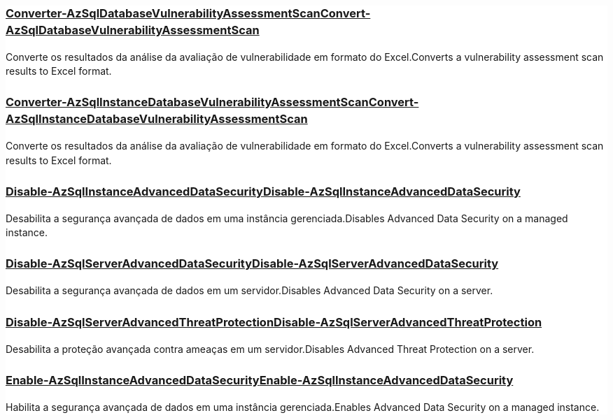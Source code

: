 ### [<span data-ttu-id="91b97-135">Converter-AzSqlDatabaseVulnerabilityAssessmentScan</span><span class="sxs-lookup"><span data-stu-id="91b97-135">Convert-AzSqlDatabaseVulnerabilityAssessmentScan</span></span>](Convert-AzSqlDatabaseVulnerabilityAssessmentScan.md)
<span data-ttu-id="91b97-136">Converte os resultados da análise da avaliação de vulnerabilidade em formato do Excel.</span><span class="sxs-lookup"><span data-stu-id="91b97-136">Converts a vulnerability assessment scan results to Excel format.</span></span>

### [<span data-ttu-id="91b97-137">Converter-AzSqlInstanceDatabaseVulnerabilityAssessmentScan</span><span class="sxs-lookup"><span data-stu-id="91b97-137">Convert-AzSqlInstanceDatabaseVulnerabilityAssessmentScan</span></span>](Convert-AzSqlInstanceDatabaseVulnerabilityAssessmentScan.md)
<span data-ttu-id="91b97-138">Converte os resultados da análise da avaliação de vulnerabilidade em formato do Excel.</span><span class="sxs-lookup"><span data-stu-id="91b97-138">Converts a vulnerability assessment scan results to Excel format.</span></span>

### [<span data-ttu-id="91b97-139">Disable-AzSqlInstanceAdvancedDataSecurity</span><span class="sxs-lookup"><span data-stu-id="91b97-139">Disable-AzSqlInstanceAdvancedDataSecurity</span></span>](Disable-AzSqlInstanceAdvancedDataSecurity.md)
<span data-ttu-id="91b97-140">Desabilita a segurança avançada de dados em uma instância gerenciada.</span><span class="sxs-lookup"><span data-stu-id="91b97-140">Disables Advanced Data Security on a managed instance.</span></span>

### [<span data-ttu-id="91b97-141">Disable-AzSqlServerAdvancedDataSecurity</span><span class="sxs-lookup"><span data-stu-id="91b97-141">Disable-AzSqlServerAdvancedDataSecurity</span></span>](Disable-AzSqlServerAdvancedDataSecurity.md)
<span data-ttu-id="91b97-142">Desabilita a segurança avançada de dados em um servidor.</span><span class="sxs-lookup"><span data-stu-id="91b97-142">Disables Advanced Data Security on a server.</span></span>

### [<span data-ttu-id="91b97-143">Disable-AzSqlServerAdvancedThreatProtection</span><span class="sxs-lookup"><span data-stu-id="91b97-143">Disable-AzSqlServerAdvancedThreatProtection</span></span>](Disable-AzSqlServerAdvancedThreatProtection.md)
<span data-ttu-id="91b97-144">Desabilita a proteção avançada contra ameaças em um servidor.</span><span class="sxs-lookup"><span data-stu-id="91b97-144">Disables Advanced Threat Protection on a server.</span></span>

### [<span data-ttu-id="91b97-145">Enable-AzSqlInstanceAdvancedDataSecurity</span><span class="sxs-lookup"><span data-stu-id="91b97-145">Enable-AzSqlInstanceAdvancedDataSecurity</span></span>](Enable-AzSqlInstanceAdvancedDataSecurity.md)
<span data-ttu-id="91b97-146">Habilita a segurança avançada de dados em uma instância gerenciada.</span><span class="sxs-lookup"><span data-stu-id="91b97-146">Enables Advanced Data Security on a managed instance.</span></span>
